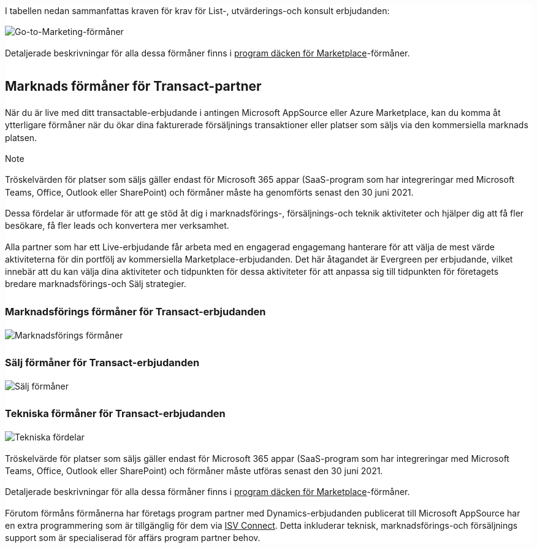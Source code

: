 I tabellen nedan sammanfattas kraven för krav för List-, utvärderings-och konsult erbjudanden:

![Go-to-Marketing-förmåner](./media/marketplace-publishers-guide/go-to-market-gtm-eligibility-requirements.png)

Detaljerade beskrivningar för alla dessa förmåner finns i [program däcken för Marketplace](https://aka.ms/marketplacerewards)-förmåner.

## <a name="marketplace-rewards-for-transact-partners"></a>Marknads förmåner för Transact-partner

När du är live med ditt transactable-erbjudande i antingen Microsoft AppSource eller Azure Marketplace, kan du komma åt ytterligare förmåner när du ökar dina fakturerade försäljnings transaktioner eller platser som säljs via den kommersiella marknads platsen.

>[!NOTE]
>Tröskelvärden för platser som säljs gäller endast för Microsoft 365 appar (SaaS-program som har integreringar med Microsoft Teams, Office, Outlook eller SharePoint) och förmåner måste ha genomförts senast den 30 juni 2021.

Dessa fördelar är utformade för att ge stöd åt dig i marknadsförings-, försäljnings-och teknik aktiviteter och hjälper dig att få fler besökare, få fler leads och konvertera mer verksamhet.

Alla partner som har ett Live-erbjudande får arbeta med en engagerad engagemang hanterare för att välja de mest värde aktiviteterna för din portfölj av kommersiella Marketplace-erbjudanden. Det här åtagandet är Evergreen per erbjudande, vilket innebär att du kan välja dina aktiviteter och tidpunkten för dessa aktiviteter för att anpassa sig till tidpunkten för företagets bredare marknadsförings-och Sälj strategier.

### <a name="marketing-benefits-for-transact-offers"></a>Marknadsförings förmåner för Transact-erbjudanden

![Marknadsförings förmåner](./media/marketplace-publishers-guide/marketing-benefit.png)

### <a name="sales-benefits-for-transact-offers"></a>Sälj förmåner för Transact-erbjudanden

![Sälj förmåner](./media/marketplace-publishers-guide/sales-benefit.png)

### <a name="technical-benefits-for-transact-offers"></a>Tekniska förmåner för Transact-erbjudanden

![Tekniska fördelar](./media/marketplace-publishers-guide/technical-benefit.png)

Tröskelvärde för platser som säljs gäller endast för Microsoft 365 appar (SaaS-program som har integreringar med Microsoft Teams, Office, Outlook eller SharePoint) och förmåner måste utföras senast den 30 juni 2021.

Detaljerade beskrivningar för alla dessa förmåner finns i [program däcken för Marketplace](https://aka.ms/marketplacerewards)-förmåner.

Förutom förmåns förmånerna har företags program partner med Dynamics-erbjudanden publicerat till Microsoft AppSource har en extra programmering som är tillgänglig för dem via [ISV Connect](https://partner.microsoft.com/solutions/business-applications/isv-overview). Detta inkluderar teknisk, marknadsförings-och försäljnings support som är specialiserad för affärs program partner behov.
